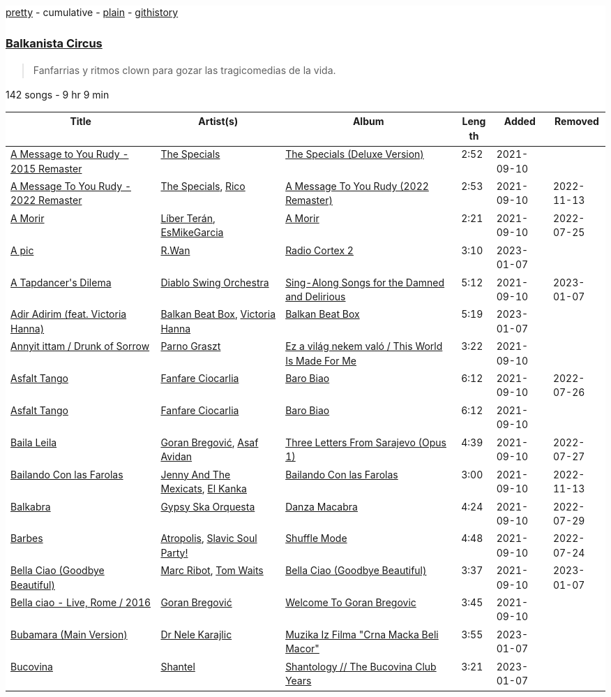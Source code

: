 [pretty](/playlists/pretty/37i9dQZF1DXdxLagECufdp.md) - cumulative - [plain](/playlists/plain/37i9dQZF1DXdxLagECufdp) - [githistory](https://github.githistory.xyz/mackorone/spotify-playlist-archive/blob/main/playlists/plain/37i9dQZF1DXdxLagECufdp)

### [Balkanista Circus](https://open.spotify.com/playlist/37i9dQZF1DXdxLagECufdp)

> Fanfarrias y ritmos clown para gozar las tragicomedias de la vida.

142 songs - 9 hr 9 min

| Title | Artist(s) | Album | Length | Added | Removed |
|---|---|---|---|---|---|
| [A Message to You Rudy \- 2015 Remaster](https://open.spotify.com/track/49slT7gVW0zj1KIG8w6DoL) | [The Specials](https://open.spotify.com/artist/6xnvNmSzmeOE1bLKnYXKW3) | [The Specials \(Deluxe Version\)](https://open.spotify.com/album/2OHPxPTasGkolt8lFDxCpE) | 2:52 | 2021-09-10 |  |
| [A Message To You Rudy \- 2022 Remaster](https://open.spotify.com/track/4hpoM4JIkPooSavSzPG8vk) | [The Specials](https://open.spotify.com/artist/6xnvNmSzmeOE1bLKnYXKW3), [Rico](https://open.spotify.com/artist/6dpYy3pXIzMAVXicGk8Hrh) | [A Message To You Rudy \(2022 Remaster\)](https://open.spotify.com/album/1TGytKsqjk7kydcKjdYSgI) | 2:53 | 2021-09-10 | 2022-11-13 |
| [A Morir](https://open.spotify.com/track/2EXbLofXa611PFxlBGWkTx) | [Líber Terán](https://open.spotify.com/artist/5NkwN3sVPbeE8xnCCyVr9p), [EsMikeGarcia](https://open.spotify.com/artist/5FK9isHItaC3GaYIdNX18w) | [A Morir](https://open.spotify.com/album/7J2nwzs6Q5Hn0Wa1azNDru) | 2:21 | 2021-09-10 | 2022-07-25 |
| [A pic](https://open.spotify.com/track/229qb30DJB2xQM4Mgt3muY) | [R.Wan](https://open.spotify.com/artist/4mKvEitgF7NfkYzNzApnwT) | [Radio Cortex 2](https://open.spotify.com/album/43okl0zDTPNLy226YoY58X) | 3:10 | 2023-01-07 |  |
| [A Tapdancer's Dilema](https://open.spotify.com/track/3RJtaxRtxOvvIj6DESm4gh) | [Diablo Swing Orchestra](https://open.spotify.com/artist/2cbWJP4X5b9sKEDW80uc5r) | [Sing\-Along Songs for the Damned and Delirious](https://open.spotify.com/album/36j0yWKLk5a6rLgJEhUghU) | 5:12 | 2021-09-10 | 2023-01-07 |
| [Adir Adirim \(feat\. Victoria Hanna\)](https://open.spotify.com/track/6VxSZtJSur7288x4F6Ky2S) | [Balkan Beat Box](https://open.spotify.com/artist/2rmMyZC0sUD1a3jkDxp7iY), [Victoria Hanna](https://open.spotify.com/artist/5nVeL2VpRWBOmH5oN8nuqv) | [Balkan Beat Box](https://open.spotify.com/album/3kpfXAnyZmUXmjnVe8u1G2) | 5:19 | 2023-01-07 |  |
| [Annyit ittam / Drunk of Sorrow](https://open.spotify.com/track/007XTE3Ua8JVzxW8bGwPwb) | [Parno Graszt](https://open.spotify.com/artist/5hBCfYFEDK8otrksMYuzoL) | [Ez a világ nekem való / This World Is Made For Me](https://open.spotify.com/album/47yWcxAHMpajgxnHVTaxJP) | 3:22 | 2021-09-10 |  |
| [Asfalt Tango](https://open.spotify.com/track/0ZclAswj5Er6ndwzUeJ54p) | [Fanfare Ciocarlia](https://open.spotify.com/artist/40iJCAOCz6nhRs6CbsAtOg) | [Baro Biao](https://open.spotify.com/album/73zOgm7fNjEGdvaxXJOXgF) | 6:12 | 2021-09-10 | 2022-07-26 |
| [Asfalt Tango](https://open.spotify.com/track/56zs50f4ZqV1TMtzkw2oTc) | [Fanfare Ciocarlia](https://open.spotify.com/artist/40iJCAOCz6nhRs6CbsAtOg) | [Baro Biao](https://open.spotify.com/album/51fzQZ94klHH5ToOVN6Uy3) | 6:12 | 2021-09-10 |  |
| [Baila Leila](https://open.spotify.com/track/10JeR9uqMHMDwfF2mtxgQb) | [Goran Bregović](https://open.spotify.com/artist/491v9k5NTGBGanwqPNSkuS), [Asaf Avidan](https://open.spotify.com/artist/7t51dSX8ZkKC7VoKRd0lME) | [Three Letters From Sarajevo \(Opus 1\)](https://open.spotify.com/album/2kg4rl6ejCMSjrj1lfHnam) | 4:39 | 2021-09-10 | 2022-07-27 |
| [Bailando Con las Farolas](https://open.spotify.com/track/6L50NoOHzsy4nqgqMjTU09) | [Jenny And The Mexicats](https://open.spotify.com/artist/2faVKByk0IA651ICKyYYOa), [El Kanka](https://open.spotify.com/artist/4Byu6VBhuMYzcoIUrIyLuL) | [Bailando Con las Farolas](https://open.spotify.com/album/7JdYoEGug2CawZ409DG1U0) | 3:00 | 2021-09-10 | 2022-11-13 |
| [Balkabra](https://open.spotify.com/track/26COt2jYA4chnkkvG4OSKY) | [Gypsy Ska Orquesta](https://open.spotify.com/artist/3lCX7cPvIpsXFrZlQlELWw) | [Danza Macabra](https://open.spotify.com/album/4Lb2GFuLa4pNLbEgPh1sSB) | 4:24 | 2021-09-10 | 2022-07-29 |
| [Barbes](https://open.spotify.com/track/2KFrLvCkUZVfk7bp4SySf8) | [Atropolis](https://open.spotify.com/artist/3DcUZWi75daQu9UMmNIr5x), [Slavic Soul Party!](https://open.spotify.com/artist/0WqRUsyv5vUBAKwznogKrE) | [Shuffle Mode](https://open.spotify.com/album/31jElAvFoFj8suV5NQJkE7) | 4:48 | 2021-09-10 | 2022-07-24 |
| [Bella Ciao \(Goodbye Beautiful\)](https://open.spotify.com/track/1Lf4Dp7RTPwNI1pw9uOLrK) | [Marc Ribot](https://open.spotify.com/artist/7jAeRfT8LYCxydM2Y1Egvn), [Tom Waits](https://open.spotify.com/artist/7x83XhcMbOTl1UdYsPTuZM) | [Bella Ciao \(Goodbye Beautiful\)](https://open.spotify.com/album/29eTnHPHnGirFCGrmApdAG) | 3:37 | 2021-09-10 | 2023-01-07 |
| [Bella ciao \- Live, Rome / 2016](https://open.spotify.com/track/64ATEI3hHvVfzTES9d4sgt) | [Goran Bregović](https://open.spotify.com/artist/491v9k5NTGBGanwqPNSkuS) | [Welcome To Goran Bregovic](https://open.spotify.com/album/77MrRtQU0y7U4F1oz0ayda) | 3:45 | 2021-09-10 |  |
| [Bubamara \(Main Version\)](https://open.spotify.com/track/6lFMUE3wCWMxw63N0GKeUJ) | [Dr Nele Karajlic](https://open.spotify.com/artist/6S93eD0WtHS03m2IdOdlsx) | [Muzika Iz Filma "Crna Macka Beli Macor"](https://open.spotify.com/album/5IbXHF05fEGWn70rtON4ZZ) | 3:55 | 2023-01-07 |  |
| [Bucovina](https://open.spotify.com/track/5cBHEbHIhZ6o4xkVqnxygC) | [Shantel](https://open.spotify.com/artist/0F8l1raRpXvRCsTrfSVocA) | [Shantology // The Bucovina Club Years](https://open.spotify.com/album/3pHFRveyl26dcZd4F3sX6b) | 3:21 | 2023-01-07 |  |